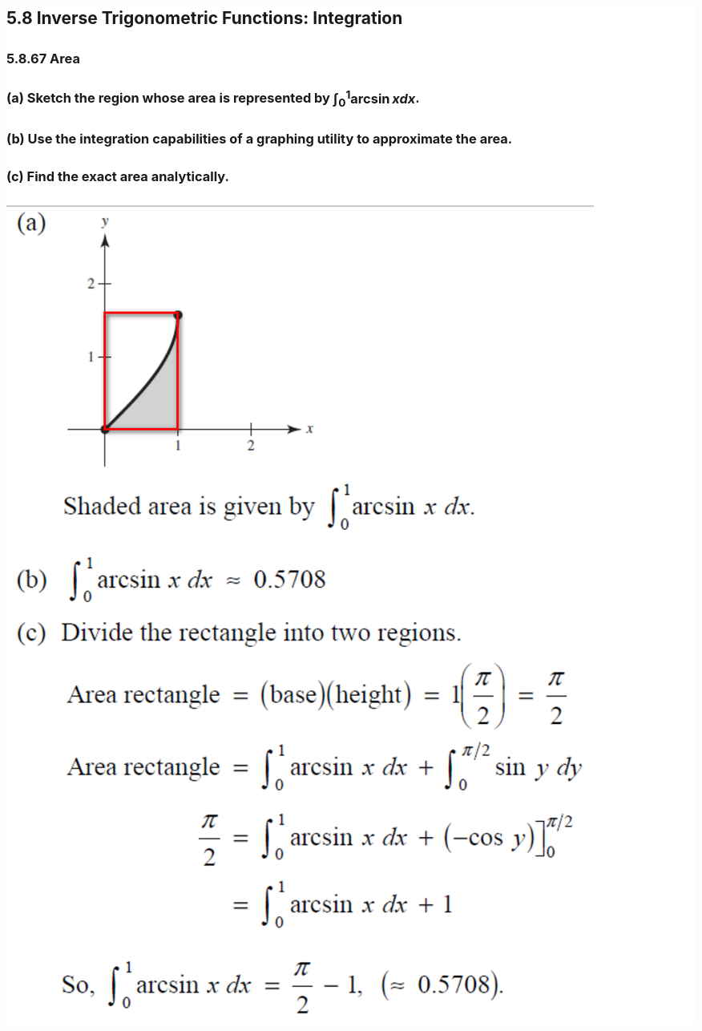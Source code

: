 ## 5.8 Inverse Trigonometric Functions: Integration
### 5.8.67 **Area**  
### (a) Sketch the region whose area is represented by $\int_0^1 \arcsin x dx$.  
### (b) Use the integration capabilities of a graphing utility to approximate the area.  
### (c) Find the exact area analytically.
![avatar](Images/Ron%20Larson%20and%20Bruce%20Edwards/5-8-67.png)
